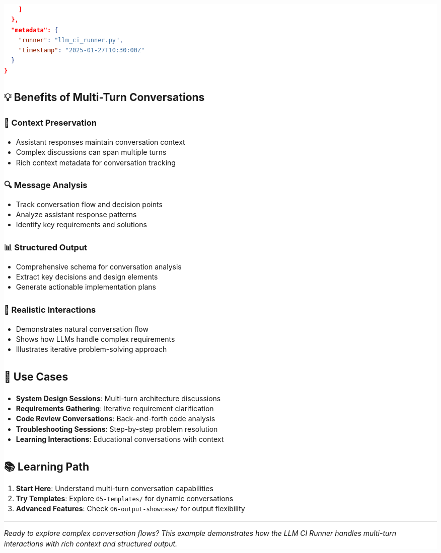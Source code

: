 ```json
    ]
  },
  "metadata": {
    "runner": "llm_ci_runner.py",
    "timestamp": "2025-01-27T10:30:00Z"
  }
}
```

## 💡 **Benefits of Multi-Turn Conversations**

### **🎯 Context Preservation**
- Assistant responses maintain conversation context
- Complex discussions can span multiple turns
- Rich context metadata for conversation tracking

### **🔍 Message Analysis**
- Track conversation flow and decision points
- Analyze assistant response patterns
- Identify key requirements and solutions

### **📊 Structured Output**
- Comprehensive schema for conversation analysis
- Extract key decisions and design elements
- Generate actionable implementation plans

### **🔄 Realistic Interactions**
- Demonstrates natural conversation flow
- Shows how LLMs handle complex requirements
- Illustrates iterative problem-solving approach

## 🚀 **Use Cases**

- **System Design Sessions**: Multi-turn architecture discussions
- **Requirements Gathering**: Iterative requirement clarification
- **Code Review Conversations**: Back-and-forth code analysis
- **Troubleshooting Sessions**: Step-by-step problem resolution
- **Learning Interactions**: Educational conversations with context

## 📚 **Learning Path**

1. **Start Here**: Understand multi-turn conversation capabilities
2. **Try Templates**: Explore `05-templates/` for dynamic conversations
3. **Advanced Features**: Check `06-output-showcase/` for output flexibility

---

*Ready to explore complex conversation flows? This example demonstrates how the LLM CI Runner handles multi-turn interactions with rich context and structured output.* 